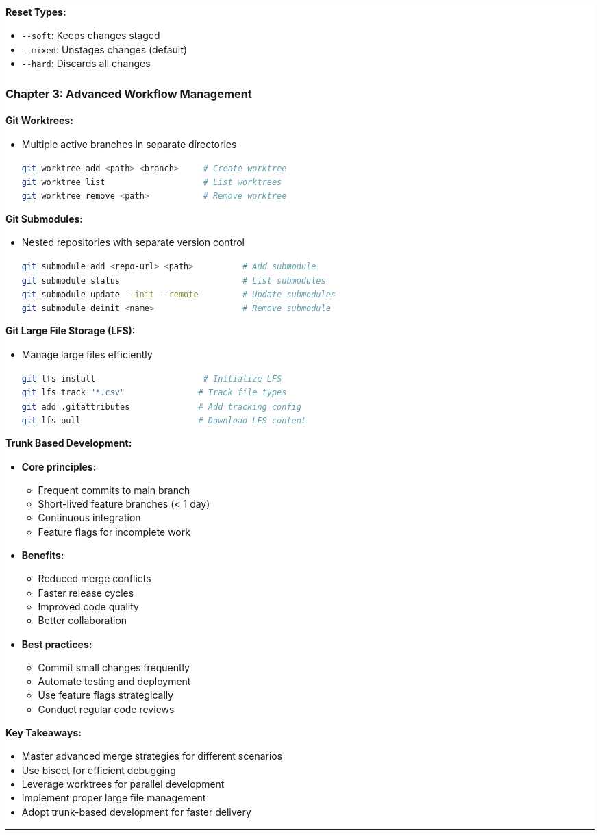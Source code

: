 **Reset Types:**
- `--soft`: Keeps changes staged
- `--mixed`: Unstages changes (default)
- `--hard`: Discards all changes

### Chapter 3: Advanced Workflow Management

**Git Worktrees:**
- Multiple active branches in separate directories
  ```bash
  git worktree add <path> <branch>     # Create worktree
  git worktree list                    # List worktrees
  git worktree remove <path>           # Remove worktree
  ```

**Git Submodules:**
- Nested repositories with separate version control
  ```bash
  git submodule add <repo-url> <path>          # Add submodule
  git submodule status                         # List submodules
  git submodule update --init --remote         # Update submodules
  git submodule deinit <name>                  # Remove submodule
  ```

**Git Large File Storage (LFS):**
- Manage large files efficiently
  ```bash
  git lfs install                      # Initialize LFS
  git lfs track "*.csv"               # Track file types
  git add .gitattributes              # Add tracking config
  git lfs pull                        # Download LFS content
  ```

**Trunk Based Development:**
- **Core principles:**
  - Frequent commits to main branch
  - Short-lived feature branches (< 1 day)
  - Continuous integration
  - Feature flags for incomplete work

- **Benefits:**
  - Reduced merge conflicts
  - Faster release cycles
  - Improved code quality
  - Better collaboration

- **Best practices:**
  - Commit small changes frequently
  - Automate testing and deployment
  - Use feature flags strategically
  - Conduct regular code reviews

**Key Takeaways:**
- Master advanced merge strategies for different scenarios
- Use bisect for efficient debugging
- Leverage worktrees for parallel development
- Implement proper large file management
- Adopt trunk-based development for faster delivery

---